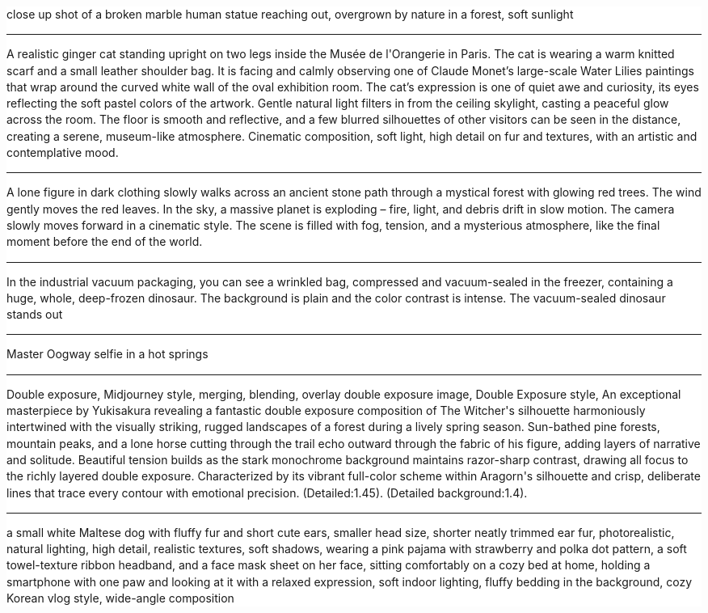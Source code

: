 
close up shot of a broken marble human statue reaching out, overgrown by nature in a forest, soft sunlight

---

A realistic ginger cat standing upright on two legs inside the Musée de l'Orangerie in Paris. The cat is wearing a warm knitted scarf and a small leather shoulder bag. It is facing and calmly observing one of Claude Monet’s large-scale Water Lilies paintings that wrap around the curved white wall of the oval exhibition room. The cat’s expression is one of quiet awe and curiosity, its eyes reflecting the soft pastel colors of the artwork. Gentle natural light filters in from the ceiling skylight, casting a peaceful glow across the room. The floor is smooth and reflective, and a few blurred silhouettes of other visitors can be seen in the distance, creating a serene, museum-like atmosphere. Cinematic composition, soft light, high detail on fur and textures, with an artistic and contemplative mood.

---

A lone figure in dark clothing slowly walks across an ancient stone path through a mystical forest with glowing red trees. The wind gently moves the red leaves. In the sky, a massive planet is exploding – fire, light, and debris drift in slow motion. The camera slowly moves forward in a cinematic style. The scene is filled with fog, tension, and a mysterious atmosphere, like the final moment before the end of the world.

---

In the industrial vacuum packaging, you can see a wrinkled bag, compressed and vacuum-sealed in the freezer, containing a huge, whole, deep-frozen dinosaur. The background is plain and the color contrast is intense. The vacuum-sealed dinosaur stands out

---

Master Oogway selfie in a hot springs

---

Double exposure, Midjourney style, merging, blending, overlay double exposure image, Double Exposure style,
An exceptional masterpiece by Yukisakura revealing a fantastic double exposure composition of The Witcher's silhouette harmoniously intertwined with the visually striking, rugged landscapes of a forest during a lively spring season. Sun-bathed pine forests, mountain peaks, and a lone horse cutting through the trail echo outward through the fabric of his figure, adding layers of narrative and solitude. Beautiful tension builds as the stark monochrome background maintains razor-sharp contrast, drawing all focus to the richly layered double exposure. Characterized by its vibrant full-color scheme within Aragorn's silhouette and crisp, deliberate lines that trace every contour with emotional precision. (Detailed:1.45). (Detailed background:1.4).

---

a small white Maltese dog with fluffy fur and short cute ears, smaller head size, shorter neatly trimmed ear fur, photorealistic, natural lighting, high detail, realistic textures, soft shadows, wearing a pink pajama with strawberry and polka dot pattern, a soft towel-texture ribbon headband, and a face mask sheet on her face, sitting comfortably on a cozy bed at home, holding a smartphone with one paw and looking at it with a relaxed expression, soft indoor lighting, fluffy bedding in the background, cozy Korean vlog style, wide-angle composition
